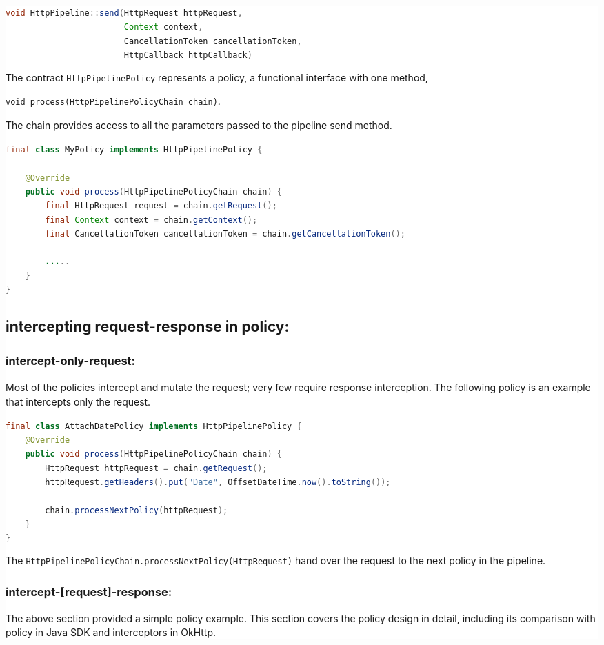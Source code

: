 ```java
void HttpPipeline::send(HttpRequest httpRequest,
                        Context context,
                        CancellationToken cancellationToken,
                        HttpCallback httpCallback)
```

The contract `HttpPipelinePolicy` represents a policy, a functional interface with one method, 

`void process(HttpPipelinePolicyChain chain)`.

The chain provides access to all the parameters passed to the pipeline send method. 

```java
final class MyPolicy implements HttpPipelinePolicy {

    @Override
    public void process(HttpPipelinePolicyChain chain) {
        final HttpRequest request = chain.getRequest();
        final Context context = chain.getContext();
        final CancellationToken cancellationToken = chain.getCancellationToken();

        .....
    }
}

```

## intercepting request-response in policy:

### intercept-only-request:

Most of the policies intercept and mutate the request; very few require response interception. The following policy is an example that intercepts only the request.

```java
final class AttachDatePolicy implements HttpPipelinePolicy {
    @Override
    public void process(HttpPipelinePolicyChain chain) {
        HttpRequest httpRequest = chain.getRequest();
        httpRequest.getHeaders().put("Date", OffsetDateTime.now().toString());

        chain.processNextPolicy(httpRequest);
    }
}
```

The `HttpPipelinePolicyChain.processNextPolicy(HttpRequest)` hand over the request to the next policy in the pipeline.

### intercept-[request]-response:

The above section provided a simple policy example. This section covers the policy design in detail, including its comparison with policy in Java SDK and interceptors in OkHttp.
